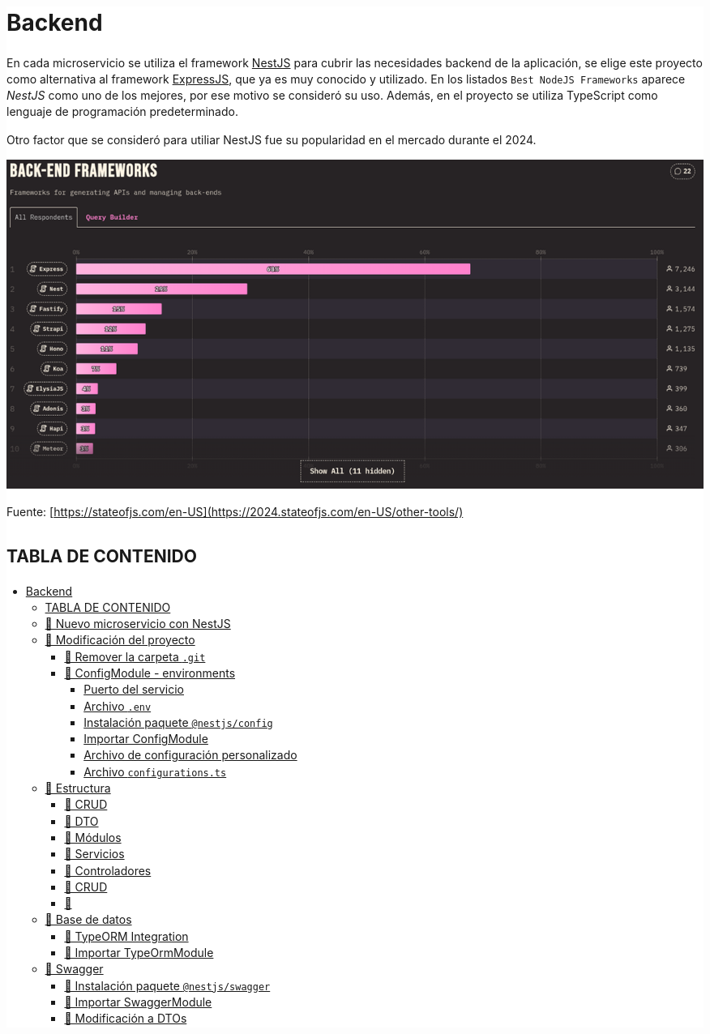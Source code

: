 # Backend

En cada microservicio se utiliza el framework [NestJS](https://nestjs.com/) para cubrir las necesidades backend de la aplicación, se elige este proyecto como alternativa al framework [ExpressJS](https://expressjs.com/), que ya es muy conocido y utilizado. En los listados `Best NodeJS Frameworks` aparece _NestJS_ como uno de los mejores, por ese motivo se consideró su uso. Además, en el proyecto se utiliza TypeScript como lenguaje de programación predeterminado.

Otro factor que se consideró para utiliar NestJS fue su popularidad en el mercado durante el 2024.

![alt](./assets/back-end_frameworks_2024.png)

Fuente: [https://stateofjs.com/en-US](https://2024.stateofjs.com/en-US/other-tools/)

## TABLA DE CONTENIDO

- [Backend](#backend)
  - [TABLA DE CONTENIDO](#tabla-de-contenido)
  - [📌 Nuevo microservicio con NestJS](#-nuevo-microservicio-con-nestjs)
  - [📌 Modificación del proyecto](#-modificación-del-proyecto)
    - [🔶 Remover la carpeta `.git`](#-remover-la-carpeta-git)
    - [🔶 ConfigModule - environments](#-configmodule---environments)
      - [Puerto del servicio](#puerto-del-servicio)
      - [Archivo `.env`](#archivo-env)
      - [Instalación paquete `@nestjs/config`](#instalación-paquete-nestjsconfig)
      - [Importar ConfigModule](#importar-configmodule)
      - [Archivo de configuración personalizado](#archivo-de-configuración-personalizado)
      - [Archivo `configurations.ts`](#archivo-configurationsts)
  - [📌 Estructura](#-estructura)
    - [🔶 CRUD](#-crud)
    - [🔶 DTO](#-dto)
    - [🔶 Módulos](#-módulos)
    - [🔶 Servicios](#-servicios)
    - [🔶 Controladores](#-controladores)
    - [🔶 CRUD](#-crud-1)
    - [🔶](#)
  - [📌 Base de datos](#-base-de-datos)
    - [🔶 TypeORM Integration](#-typeorm-integration)
    - [🔶 Importar TypeOrmModule](#-importar-typeormmodule)
  - [📌 Swagger](#-swagger)
    - [🔶 Instalación paquete `@nestjs/swagger`](#-instalación-paquete-nestjsswagger)
    - [🔶 Importar SwaggerModule](#-importar-swaggermodule)
    - [🔶 Modificación a DTOs](#-modificación-a-dtos)